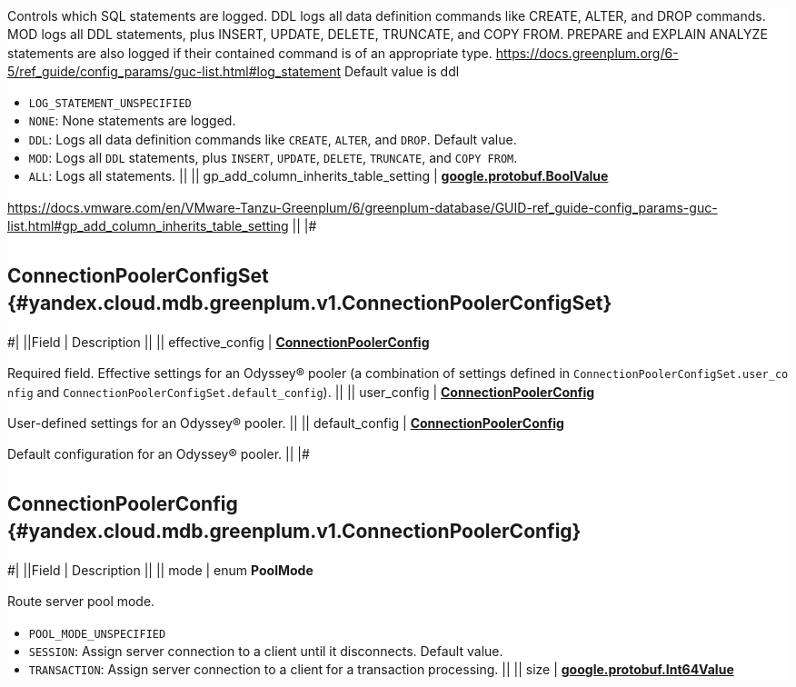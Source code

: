 Controls which SQL statements are logged. DDL logs all data definition commands like CREATE, ALTER, and DROP commands.
MOD logs all DDL statements, plus INSERT, UPDATE, DELETE, TRUNCATE, and COPY FROM.
PREPARE and EXPLAIN ANALYZE statements are also logged if their contained command is of an appropriate type.
https://docs.greenplum.org/6-5/ref_guide/config_params/guc-list.html#log_statement
Default value is ddl

- `LOG_STATEMENT_UNSPECIFIED`
- `NONE`: None statements are logged.
- `DDL`: Logs all data definition commands like `CREATE`, `ALTER`, and `DROP`. Default value.
- `MOD`: Logs all `DDL` statements, plus `INSERT`, `UPDATE`, `DELETE`, `TRUNCATE`, and `COPY FROM`.
- `ALL`: Logs all statements. ||
|| gp_add_column_inherits_table_setting | **[google.protobuf.BoolValue](https://developers.google.com/protocol-buffers/docs/reference/csharp/class/google/protobuf/well-known-types/bool-value)**

https://docs.vmware.com/en/VMware-Tanzu-Greenplum/6/greenplum-database/GUID-ref_guide-config_params-guc-list.html#gp_add_column_inherits_table_setting ||
|#

## ConnectionPoolerConfigSet {#yandex.cloud.mdb.greenplum.v1.ConnectionPoolerConfigSet}

#|
||Field | Description ||
|| effective_config | **[ConnectionPoolerConfig](#yandex.cloud.mdb.greenplum.v1.ConnectionPoolerConfig)**

Required field. Effective settings for an Odyssey® pooler (a combination of settings defined in `ConnectionPoolerConfigSet.user_config` and `ConnectionPoolerConfigSet.default_config`). ||
|| user_config | **[ConnectionPoolerConfig](#yandex.cloud.mdb.greenplum.v1.ConnectionPoolerConfig)**

User-defined settings for an Odyssey® pooler. ||
|| default_config | **[ConnectionPoolerConfig](#yandex.cloud.mdb.greenplum.v1.ConnectionPoolerConfig)**

Default configuration for an Odyssey® pooler. ||
|#

## ConnectionPoolerConfig {#yandex.cloud.mdb.greenplum.v1.ConnectionPoolerConfig}

#|
||Field | Description ||
|| mode | enum **PoolMode**

Route server pool mode.

- `POOL_MODE_UNSPECIFIED`
- `SESSION`: Assign server connection to a client until it disconnects. Default value.
- `TRANSACTION`: Assign server connection to a client for a transaction processing. ||
|| size | **[google.protobuf.Int64Value](https://developers.google.com/protocol-buffers/docs/reference/csharp/class/google/protobuf/well-known-types/int64-value)**
